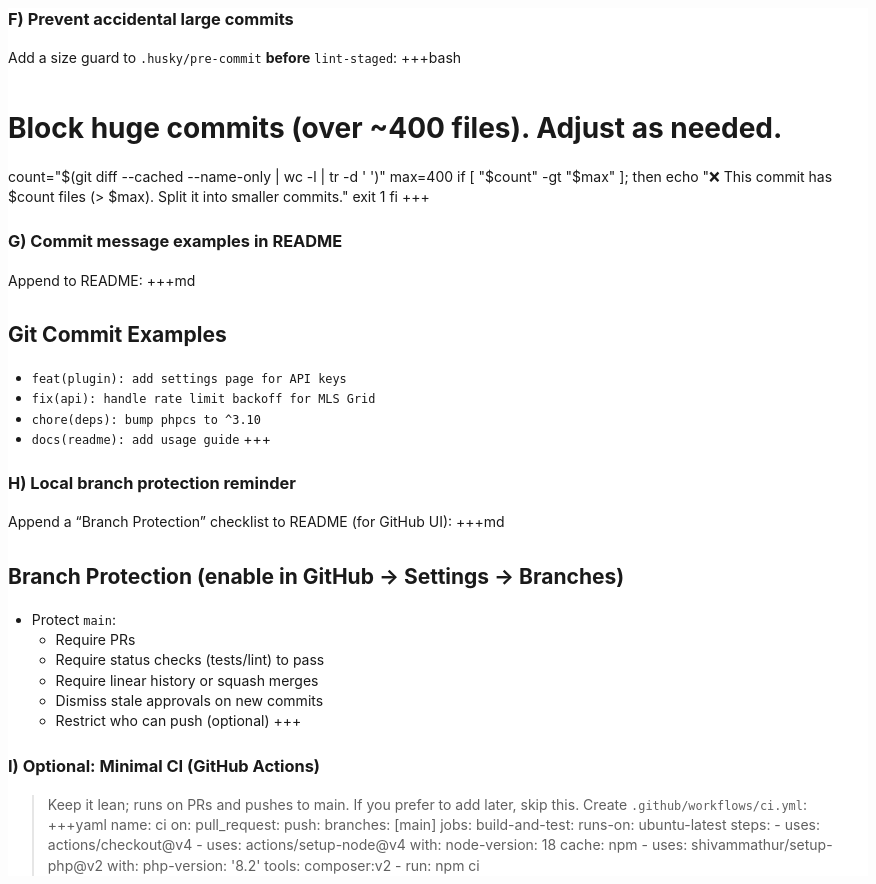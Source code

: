 ### F) Prevent accidental large commits
Add a size guard to `.husky/pre-commit` **before** `lint-staged`:
+++bash
# Block huge commits (over ~400 files). Adjust as needed.
count="$(git diff --cached --name-only | wc -l | tr -d ' ')"
max=400
if [ "$count" -gt "$max" ]; then
  echo "❌ This commit has $count files (> $max). Split it into smaller commits."
  exit 1
fi
+++

### G) Commit message examples in README
Append to README:
+++md
## Git Commit Examples
- `feat(plugin): add settings page for API keys`
- `fix(api): handle rate limit backoff for MLS Grid`
- `chore(deps): bump phpcs to ^3.10`
- `docs(readme): add usage guide`
+++

### H) Local branch protection reminder
Append a “Branch Protection” checklist to README (for GitHub UI):
+++md
## Branch Protection (enable in GitHub → Settings → Branches)
- Protect `main`:
  - Require PRs
  - Require status checks (tests/lint) to pass
  - Require linear history or squash merges
  - Dismiss stale approvals on new commits
  - Restrict who can push (optional)
+++

### I) Optional: Minimal CI (GitHub Actions)
> Keep it lean; runs on PRs and pushes to main. If you prefer to add later, skip this.
Create `.github/workflows/ci.yml`:
+++yaml
name: ci
on:
  pull_request:
  push:
    branches: [main]
jobs:
  build-and-test:
    runs-on: ubuntu-latest
    steps:
      - uses: actions/checkout@v4
      - uses: actions/setup-node@v4
        with:
          node-version: 18
          cache: npm
      - uses: shivammathur/setup-php@v2
        with:
          php-version: '8.2'
          tools: composer:v2
      - run: npm ci